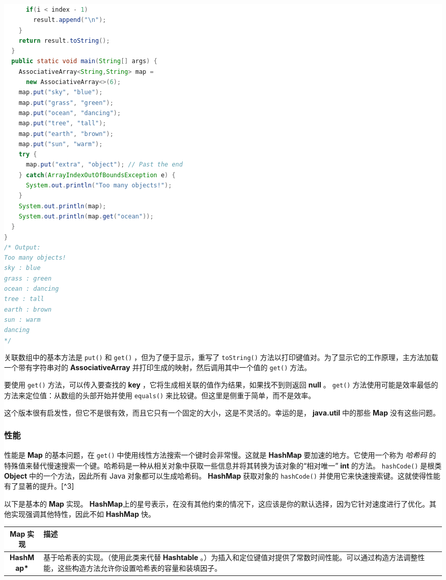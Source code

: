 ```java
      if(i < index - 1)
        result.append("\n");
    }
    return result.toString();
  }
  public static void main(String[] args) {
    AssociativeArray<String,String> map =
      new AssociativeArray<>(6);
    map.put("sky", "blue");
    map.put("grass", "green");
    map.put("ocean", "dancing");
    map.put("tree", "tall");
    map.put("earth", "brown");
    map.put("sun", "warm");
    try {
      map.put("extra", "object"); // Past the end
    } catch(ArrayIndexOutOfBoundsException e) {
      System.out.println("Too many objects!");
    }
    System.out.println(map);
    System.out.println(map.get("ocean"));
  }
}
/* Output:
Too many objects!
sky : blue
grass : green
ocean : dancing
tree : tall
earth : brown
sun : warm
dancing
*/
```

关联数组中的基本方法是 `put()` 和 `get()` ，但为了便于显示，重写了 `toString()` 方法以打印键值对。为了显示它的工作原理，主方法加载一个带有字符串对的 **AssociativeArray** 并打印生成的映射，然后调用其中一个值的 `get()` 方法。

要使用 `get()` 方法，可以传入要查找的 **key** ，它将生成相关联的值作为结果，如果找不到则返回 **null** 。 `get()` 方法使用可能是效率最低的方法来定位值：从数组的头部开始并使用 `equals()` 来比较键。但这里是侧重于简单，而不是效率。

这个版本很有启发性，但它不是很有效，而且它只有一个固定的大小，这是不灵活的。幸运的是， **java.util** 中的那些 **Map** 没有这些问题。


### 性能

性能是 **Map** 的基本问题，在 `get()` 中使用线性方法搜索一个键时会非常慢。这就是 **HashMap** 要加速的地方。它使用一个称为 *哈希码* 的特殊值来替代慢速搜索一个键。哈希码是一种从相关对象中获取一些信息并将其转换为该对象的“相对唯一” **int** 的方法。 `hashCode()` 是根类 **Object** 中的一个方法，因此所有 Java 对象都可以生成哈希码。 **HashMap** 获取对象的 `hashCode()` 并使用它来快速搜索键。这就使得性能有了显著的提升。[^3]

以下是基本的 **Map** 实现。 **HashMap**上的星号表示，在没有其他约束的情况下，这应该是你的默认选择，因为它针对速度进行了优化。其他实现强调其他特性，因此不如 **HashMap** 快。

| **Map** 实现 | 描述 |
| :---: | :--- |
| **HashMap\*** | 基于哈希表的实现。（使用此类来代替 **Hashtable** 。）为插入和定位键值对提供了常数时间性能。可以通过构造方法调整性能，这些构造方法允许你设置哈希表的容量和装填因子。 |
